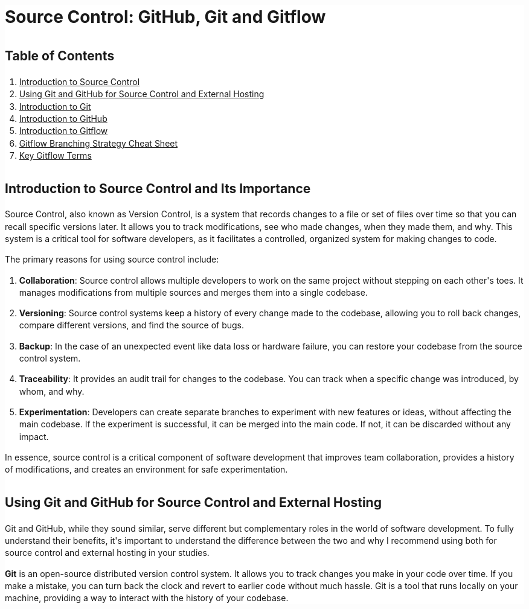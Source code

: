 # Source Control: GitHub, Git and Gitflow  
  
## Table of Contents  
  
1. [Introduction to Source Control](#introduction-to-source-control-and-its-importance)  
2. [Using Git and GitHub for Source Control and External Hosting](#using-git-and-github-for-source-control-and-external-hosting)  
3. [Introduction to Git](#introduction-to-git)  
4. [Introduction to GitHub](#introduction-to-github)  
5. [Introduction to Gitflow](#introduction-to-gitflow)  
6. [Gitflow Branching Strategy Cheat Sheet](#gitflow-branching-strategy-cheat-sheet)  
7. [Key Gitflow Terms](#key-gitflow-terms)  
  
## Introduction to Source Control and Its Importance  
  
Source Control, also known as Version Control, is a system that records changes to a file or set of files over time so that you can recall specific versions later. It allows you to track modifications, see who made changes, when they made them, and why. This system is a critical tool for software developers, as it facilitates a controlled, organized system for making changes to code.  
  
The primary reasons for using source control include:  
  
1. **Collaboration**: Source control allows multiple developers to work on the same project without stepping on each other's toes. It manages modifications from multiple sources and merges them into a single codebase.  
  
2. **Versioning**: Source control systems keep a history of every change made to the codebase, allowing you to roll back changes, compare different versions, and find the source of bugs.  
  
3. **Backup**: In the case of an unexpected event like data loss or hardware failure, you can restore your codebase from the source control system.  
  
4. **Traceability**: It provides an audit trail for changes to the codebase. You can track when a specific change was introduced, by whom, and why.  
  
5. **Experimentation**: Developers can create separate branches to experiment with new features or ideas, without affecting the main codebase. If the experiment is successful, it can be merged into the main code. If not, it can be discarded without any impact.  
  
In essence, source control is a critical component of software development that improves team collaboration, provides a history of modifications, and creates an environment for safe experimentation.  
    
## Using Git and GitHub for Source Control and External Hosting  
  
Git and GitHub, while they sound similar, serve different but complementary roles in the world of software development. To fully understand their benefits, it's important to understand the difference between the two and why I recommend using both for source control and external hosting in your studies.  
  
**Git** is an open-source distributed version control system. It allows you to track changes you make in your code over time. If you make a mistake, you can turn back the clock and revert to earlier code without much hassle. Git is a tool that runs locally on your machine, providing a way to interact with the history of your codebase.  
  
